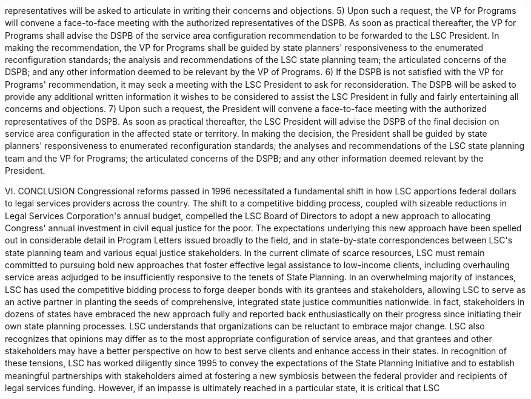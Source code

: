 representatives will be asked to articulate in writing their
concerns and objections.
5) Upon such a request, the VP for Programs will convene a
face-to-face meeting with the authorized representatives of the
DSPB. As soon as practical thereafter, the VP for Programs shall
advise the DSPB of the service area configuration recommendation to
be forwarded to the LSC President. In making the recommendation,
the VP for Programs shall be guided by state planners&#x27;
responsiveness to the enumerated reconfiguration standards; the
analysis and recommendations of the LSC state planning team; the
articulated concerns of the DSPB; and any other information deemed
to be relevant by the VP of Programs.
6) If the DSPB is not satisfied with the VP for Programs&#x27;
recommendation, it may seek a meeting with the LSC President to ask
for reconsideration. The DSPB will be asked to provide any
additional written information it wishes to be considered to assist
the LSC President in fully and fairly entertaining all concerns and
objections.
7) Upon such a request, the President will convene a
face-to-face meeting with the authorized representatives of the
DSPB. As soon as practical thereafter, the LSC President will
advise the DSPB of the final decision on service area configuration
in the affected state or territory. In making the decision, the
President shall be guided by state planners&#x27; responsiveness to
enumerated reconfiguration standards; the analyses and
recommendations of the LSC state planning team and the VP for
Programs; the articulated concerns of the DSPB; and any other
information deemed relevant by the President.

VI. CONCLUSION
Congressional reforms passed in 1996 necessitated a fundamental
shift in how LSC apportions federal dollars to legal services
providers across the country. The shift to a competitive bidding
process, coupled with sizeable reductions in Legal Services
Corporation&#x27;s annual budget, compelled the LSC Board of Directors
to adopt a new approach to allocating Congress&#x27; annual investment
in civil equal justice for the poor. The expectations underlying
this new approach have been spelled out in considerable detail in
Program Letters issued broadly to the field, and in state-by-state
correspondences between LSC&#x27;s state planning team and various equal
justice stakeholders.
In the current climate of scarce resources, LSC must remain
committed to pursuing bold new approaches that foster effective
legal assistance to low-income clients, including overhauling
service areas adjudged to be insufficiently responsive to the
tenets of State Planning. In an overwhelming majority of instances,
LSC has used the competitive bidding process to forge deeper bonds
with its grantees and stakeholders, allowing LSC to serve as an
active partner in planting the seeds of comprehensive, integrated
state justice communities nationwide. In fact, stakeholders in
dozens of states have embraced the new approach fully and reported
back enthusiastically on their progress since initiating their own
state planning processes.
LSC understands that organizations can be reluctant to embrace
major change. LSC also recognizes that opinions may differ as to
the most appropriate configuration of service areas, and that
grantees and other stakeholders may have a better perspective on
how to best serve clients and enhance access in their states. In
recognition of these tensions, LSC has worked diligently since 1995
to convey the expectations of the State Planning Initiative and to
establish meaningful partnerships with stakeholders aimed at
fostering a new symbiosis between the federal provider and
recipients of legal services funding. However, if an impasse is
ultimately reached in a particular state, it is critical that LSC
